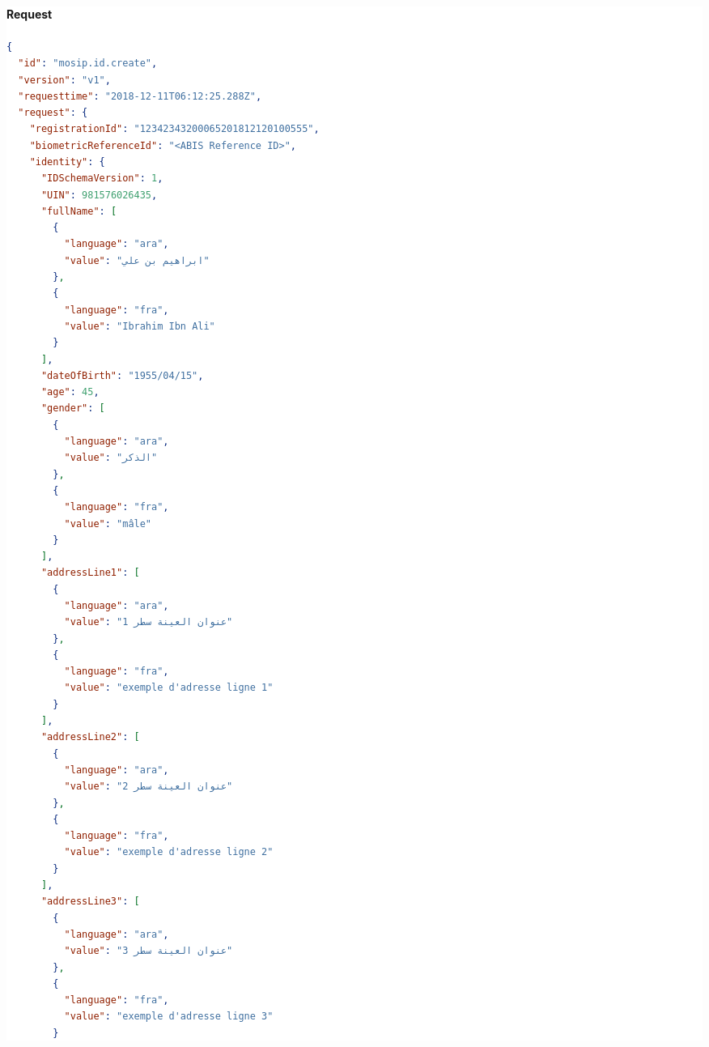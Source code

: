 #### Request
```JSON
{
  "id": "mosip.id.create",
  "version": "v1",
  "requesttime": "2018-12-11T06:12:25.288Z",
  "request": {
    "registrationId": "12342343200065201812120100555",
    "biometricReferenceId": "<ABIS Reference ID>",
    "identity": {
      "IDSchemaVersion": 1,
      "UIN": 981576026435,
      "fullName": [
        {
          "language": "ara",
          "value": "ابراهيم بن علي"
        },
        {
          "language": "fra",
          "value": "Ibrahim Ibn Ali"
        }
      ],
      "dateOfBirth": "1955/04/15",
      "age": 45,
      "gender": [
        {
          "language": "ara",
          "value": "الذكر"
        },
        {
          "language": "fra",
          "value": "mâle"
        }
      ],
      "addressLine1": [
        {
          "language": "ara",
          "value": "عنوان العينة سطر 1"
        },
        {
          "language": "fra",
          "value": "exemple d'adresse ligne 1"
        }
      ],
      "addressLine2": [
        {
          "language": "ara",
          "value": "عنوان العينة سطر 2"
        },
        {
          "language": "fra",
          "value": "exemple d'adresse ligne 2"
        }
      ],
      "addressLine3": [
        {
          "language": "ara",
          "value": "عنوان العينة سطر 3"
        },
        {
          "language": "fra",
          "value": "exemple d'adresse ligne 3"
        }
```